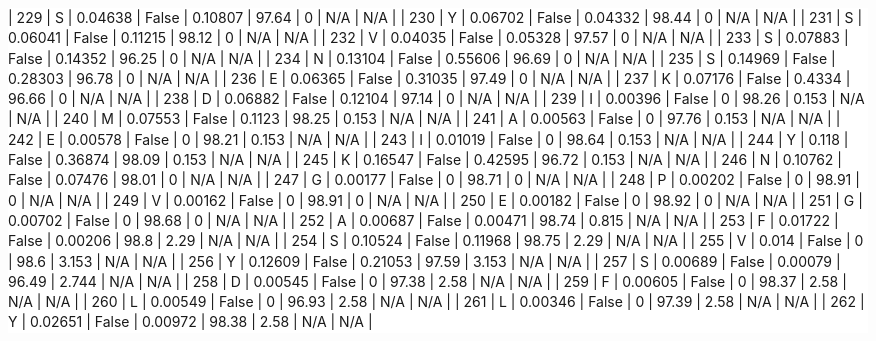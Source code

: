 |   229 | S    |         0.04638 | False     |                          0.10807 |                 97.64 |         0     | N/A             | N/A                             |
|   230 | Y    |         0.06702 | False     |                          0.04332 |                 98.44 |         0     | N/A             | N/A                             |
|   231 | S    |         0.06041 | False     |                          0.11215 |                 98.12 |         0     | N/A             | N/A                             |
|   232 | V    |         0.04035 | False     |                          0.05328 |                 97.57 |         0     | N/A             | N/A                             |
|   233 | S    |         0.07883 | False     |                          0.14352 |                 96.25 |         0     | N/A             | N/A                             |
|   234 | N    |         0.13104 | False     |                          0.55606 |                 96.69 |         0     | N/A             | N/A                             |
|   235 | S    |         0.14969 | False     |                          0.28303 |                 96.78 |         0     | N/A             | N/A                             |
|   236 | E    |         0.06365 | False     |                          0.31035 |                 97.49 |         0     | N/A             | N/A                             |
|   237 | K    |         0.07176 | False     |                          0.4334  |                 96.66 |         0     | N/A             | N/A                             |
|   238 | D    |         0.06882 | False     |                          0.12104 |                 97.14 |         0     | N/A             | N/A                             |
|   239 | I    |         0.00396 | False     |                          0       |                 98.26 |         0.153 | N/A             | N/A                             |
|   240 | M    |         0.07553 | False     |                          0.1123  |                 98.25 |         0.153 | N/A             | N/A                             |
|   241 | A    |         0.00563 | False     |                          0       |                 97.76 |         0.153 | N/A             | N/A                             |
|   242 | E    |         0.00578 | False     |                          0       |                 98.21 |         0.153 | N/A             | N/A                             |
|   243 | I    |         0.01019 | False     |                          0       |                 98.64 |         0.153 | N/A             | N/A                             |
|   244 | Y    |         0.118   | False     |                          0.36874 |                 98.09 |         0.153 | N/A             | N/A                             |
|   245 | K    |         0.16547 | False     |                          0.42595 |                 96.72 |         0.153 | N/A             | N/A                             |
|   246 | N    |         0.10762 | False     |                          0.07476 |                 98.01 |         0     | N/A             | N/A                             |
|   247 | G    |         0.00177 | False     |                          0       |                 98.71 |         0     | N/A             | N/A                             |
|   248 | P    |         0.00202 | False     |                          0       |                 98.91 |         0     | N/A             | N/A                             |
|   249 | V    |         0.00162 | False     |                          0       |                 98.91 |         0     | N/A             | N/A                             |
|   250 | E    |         0.00182 | False     |                          0       |                 98.92 |         0     | N/A             | N/A                             |
|   251 | G    |         0.00702 | False     |                          0       |                 98.68 |         0     | N/A             | N/A                             |
|   252 | A    |         0.00687 | False     |                          0.00471 |                 98.74 |         0.815 | N/A             | N/A                             |
|   253 | F    |         0.01722 | False     |                          0.00206 |                 98.8  |         2.29  | N/A             | N/A                             |
|   254 | S    |         0.10524 | False     |                          0.11968 |                 98.75 |         2.29  | N/A             | N/A                             |
|   255 | V    |         0.014   | False     |                          0       |                 98.6  |         3.153 | N/A             | N/A                             |
|   256 | Y    |         0.12609 | False     |                          0.21053 |                 97.59 |         3.153 | N/A             | N/A                             |
|   257 | S    |         0.00689 | False     |                          0.00079 |                 96.49 |         2.744 | N/A             | N/A                             |
|   258 | D    |         0.00545 | False     |                          0       |                 97.38 |         2.58  | N/A             | N/A                             |
|   259 | F    |         0.00605 | False     |                          0       |                 98.37 |         2.58  | N/A             | N/A                             |
|   260 | L    |         0.00549 | False     |                          0       |                 96.93 |         2.58  | N/A             | N/A                             |
|   261 | L    |         0.00346 | False     |                          0       |                 97.39 |         2.58  | N/A             | N/A                             |
|   262 | Y    |         0.02651 | False     |                          0.00972 |                 98.38 |         2.58  | N/A             | N/A                             |